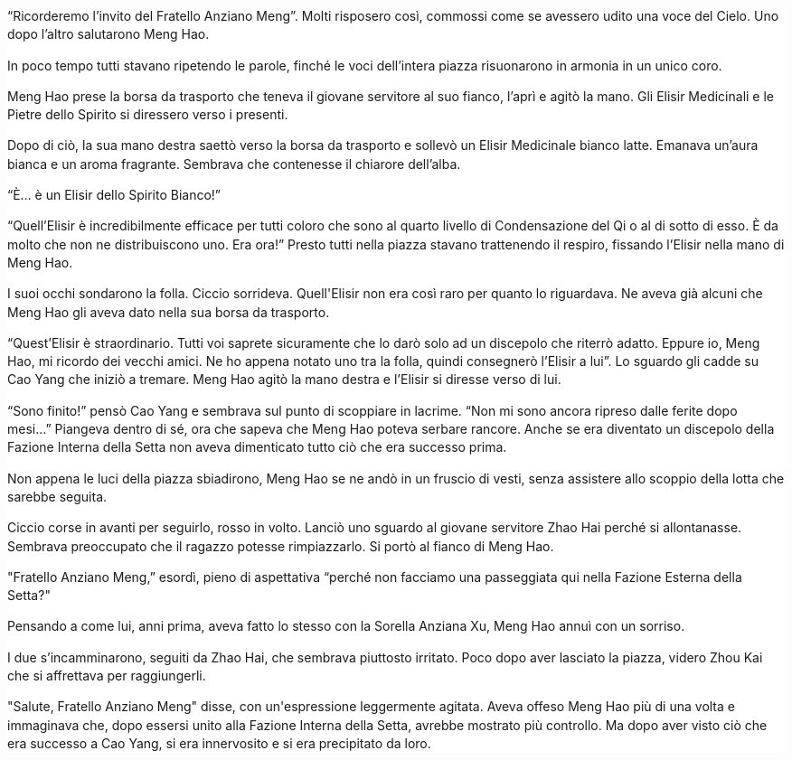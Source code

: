 
“Ricorderemo l’invito del Fratello Anziano Meng”. Molti risposero così, commossi come se avessero udito una voce del Cielo. Uno dopo l’altro salutarono Meng Hao.


In poco tempo tutti stavano ripetendo le parole, finché le voci dell’intera piazza risuonarono in armonia in un unico coro.


Meng Hao prese la borsa da trasporto che teneva il giovane servitore al suo fianco, l’aprì e agitò la mano. Gli Elisir Medicinali e le Pietre dello Spirito si diressero verso i presenti.


Dopo di ciò, la sua mano destra saettò verso la borsa da trasporto e sollevò un Elisir Medicinale bianco latte. Emanava un’aura bianca e un aroma fragrante. Sembrava che contenesse il chiarore dell’alba.


“È… è un Elisir dello Spirito Bianco!”


“Quell’Elisir è incredibilmente efficace per tutti coloro che sono al quarto livello di Condensazione del Qi o al di sotto di esso. È da molto che non ne distribuiscono uno. Era ora!” Presto tutti nella piazza stavano trattenendo il respiro, fissando l’Elisir nella mano di Meng Hao.


I suoi occhi sondarono la folla. Ciccio sorrideva. Quell'Elisir non era così raro per quanto lo riguardava. Ne aveva già alcuni che Meng Hao gli aveva dato nella sua borsa da trasporto.


“Quest’Elisir è straordinario. Tutti voi saprete sicuramente che lo darò solo ad un discepolo che riterrò adatto. Eppure io, Meng Hao, mi ricordo dei vecchi amici. Ne ho appena notato uno tra la folla, quindi consegnerò l’Elisir a lui”. Lo sguardo gli cadde su Cao Yang che iniziò a tremare. Meng Hao agitò la mano destra e l’Elisir si diresse verso di lui.


“Sono finito!” pensò Cao Yang e sembrava sul punto di scoppiare in lacrime. “Non mi sono ancora ripreso dalle ferite dopo mesi…” Piangeva dentro di sé, ora che sapeva che Meng Hao poteva serbare rancore. Anche se era diventato un discepolo della Fazione Interna della Setta non aveva dimenticato tutto ciò che era successo prima.


Non appena le luci della piazza sbiadirono, Meng Hao se ne andò in un fruscio di vesti, senza assistere allo scoppio della lotta che sarebbe seguita.


Ciccio corse in avanti per seguirlo, rosso in volto. Lanciò uno sguardo al giovane servitore Zhao Hai perché si allontanasse. Sembrava preoccupato che il ragazzo potesse rimpiazzarlo. Si portò al fianco di Meng Hao.


"Fratello Anziano Meng,” esordì, pieno di aspettativa “perché non facciamo una passeggiata qui nella Fazione Esterna della Setta?"


Pensando a come lui, anni prima, aveva fatto lo stesso con la Sorella Anziana Xu, Meng Hao annuì con un sorriso.


I due s’incamminarono, seguiti da Zhao Hai, che sembrava piuttosto irritato. Poco dopo aver lasciato la piazza, videro Zhou Kai che si affrettava per raggiungerli.


"Salute, Fratello Anziano Meng" disse, con un'espressione leggermente agitata. Aveva offeso Meng Hao più di una volta e immaginava che, dopo essersi unito alla Fazione Interna della Setta, avrebbe mostrato più controllo. Ma dopo aver visto ciò che era successo a Cao Yang, si era innervosito e si era precipitato da loro.
